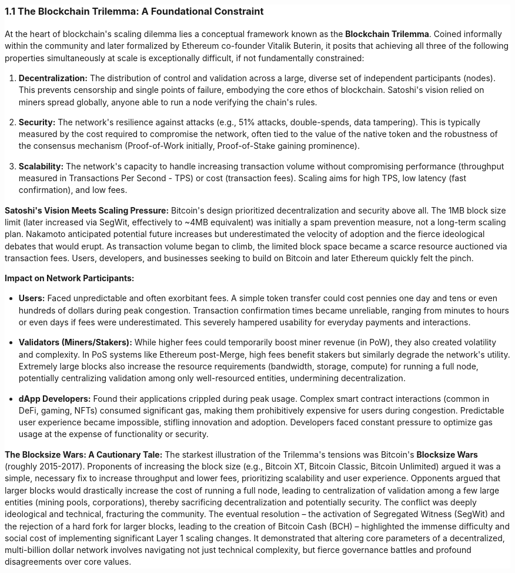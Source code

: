 ### 1.1 The Blockchain Trilemma: A Foundational Constraint

At the heart of blockchain's scaling dilemma lies a conceptual framework known as the **Blockchain Trilemma**. Coined informally within the community and later formalized by Ethereum co-founder Vitalik Buterin, it posits that achieving all three of the following properties simultaneously at scale is exceptionally difficult, if not fundamentally constrained:

1.  **Decentralization:** The distribution of control and validation across a large, diverse set of independent participants (nodes). This prevents censorship and single points of failure, embodying the core ethos of blockchain. Satoshi's vision relied on miners spread globally, anyone able to run a node verifying the chain's rules.

2.  **Security:** The network's resilience against attacks (e.g., 51% attacks, double-spends, data tampering). This is typically measured by the cost required to compromise the network, often tied to the value of the native token and the robustness of the consensus mechanism (Proof-of-Work initially, Proof-of-Stake gaining prominence).

3.  **Scalability:** The network's capacity to handle increasing transaction volume without compromising performance (throughput measured in Transactions Per Second - TPS) or cost (transaction fees). Scaling aims for high TPS, low latency (fast confirmation), and low fees.

**Satoshi's Vision Meets Scaling Pressure:** Bitcoin's design prioritized decentralization and security above all. The 1MB block size limit (later increased via SegWit, effectively to ~4MB equivalent) was initially a spam prevention measure, not a long-term scaling plan. Nakamoto anticipated potential future increases but underestimated the velocity of adoption and the fierce ideological debates that would erupt. As transaction volume began to climb, the limited block space became a scarce resource auctioned via transaction fees. Users, developers, and businesses seeking to build on Bitcoin and later Ethereum quickly felt the pinch.

**Impact on Network Participants:**

*   **Users:** Faced unpredictable and often exorbitant fees. A simple token transfer could cost pennies one day and tens or even hundreds of dollars during peak congestion. Transaction confirmation times became unreliable, ranging from minutes to hours or even days if fees were underestimated. This severely hampered usability for everyday payments and interactions.

*   **Validators (Miners/Stakers):** While higher fees could temporarily boost miner revenue (in PoW), they also created volatility and complexity. In PoS systems like Ethereum post-Merge, high fees benefit stakers but similarly degrade the network's utility. Extremely large blocks also increase the resource requirements (bandwidth, storage, compute) for running a full node, potentially centralizing validation among only well-resourced entities, undermining decentralization.

*   **dApp Developers:** Found their applications crippled during peak usage. Complex smart contract interactions (common in DeFi, gaming, NFTs) consumed significant gas, making them prohibitively expensive for users during congestion. Predictable user experience became impossible, stifling innovation and adoption. Developers faced constant pressure to optimize gas usage at the expense of functionality or security.

**The Blocksize Wars: A Cautionary Tale:** The starkest illustration of the Trilemma's tensions was Bitcoin's **Blocksize Wars** (roughly 2015-2017). Proponents of increasing the block size (e.g., Bitcoin XT, Bitcoin Classic, Bitcoin Unlimited) argued it was a simple, necessary fix to increase throughput and lower fees, prioritizing scalability and user experience. Opponents argued that larger blocks would drastically increase the cost of running a full node, leading to centralization of validation among a few large entities (mining pools, corporations), thereby sacrificing decentralization and potentially security. The conflict was deeply ideological and technical, fracturing the community. The eventual resolution – the activation of Segregated Witness (SegWit) and the rejection of a hard fork for larger blocks, leading to the creation of Bitcoin Cash (BCH) – highlighted the immense difficulty and social cost of implementing significant Layer 1 scaling changes. It demonstrated that altering core parameters of a decentralized, multi-billion dollar network involves navigating not just technical complexity, but fierce governance battles and profound disagreements over core values.
